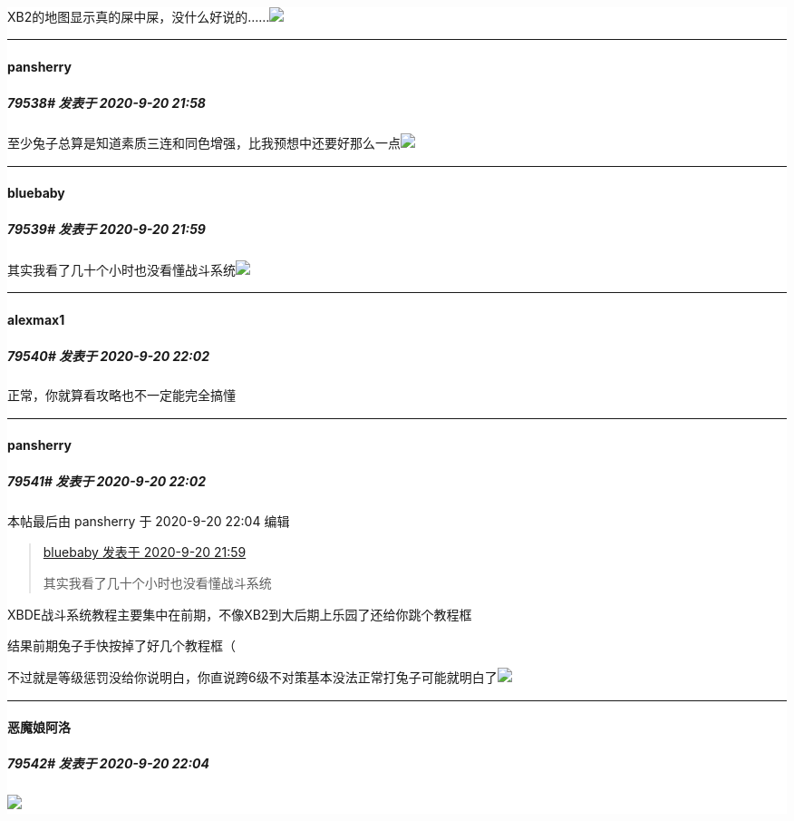 
XB2的地图显示真的屎中屎，没什么好说的……<img src="https://static.saraba1st.com/image/smiley/face2017/067.png" referrerpolicy="no-referrer">


-----

####  pansherry  
##### 79538#       发表于 2020-9-20 21:58


至少兔子总算是知道素质三连和同色增强，比我预想中还要好那么一点<img src="https://static.saraba1st.com/image/smiley/face2017/044.png" referrerpolicy="no-referrer">


-----

####  bluebaby  
##### 79539#       发表于 2020-9-20 21:59


其实我看了几十个小时也没看懂战斗系统<img src="https://static.saraba1st.com/image/smiley/carton2017/018.gif" referrerpolicy="no-referrer">


-----

####  alexmax1  
##### 79540#       发表于 2020-9-20 22:02


正常，你就算看攻略也不一定能完全搞懂


-----

####  pansherry  
##### 79541#       发表于 2020-9-20 22:02


 本帖最后由 pansherry 于 2020-9-20 22:04 编辑 
<blockquote><a href="httphttps://bbs.saraba1st.com/2b/forum.php?mod=redirect&amp;goto=findpost&amp;pid=48797927&amp;ptid=1941579" target="_blank">bluebaby 发表于 2020-9-20 21:59</a>

其实我看了几十个小时也没看懂战斗系统</blockquote>
XBDE战斗系统教程主要集中在前期，不像XB2到大后期上乐园了还给你跳个教程框

结果前期兔子手快按掉了好几个教程框（

不过就是等级惩罚没给你说明白，你直说跨6级不对策基本没法正常打兔子可能就明白了<img src="https://static.saraba1st.com/image/smiley/face2017/044.png" referrerpolicy="no-referrer">


-----

####  恶魔娘阿洛  
##### 79542#       发表于 2020-9-20 22:04


<img src="https://img.saraba1st.com/forum/202009/20/220348nlj5i4g46s464j55.jpg" referrerpolicy="no-referrer">
